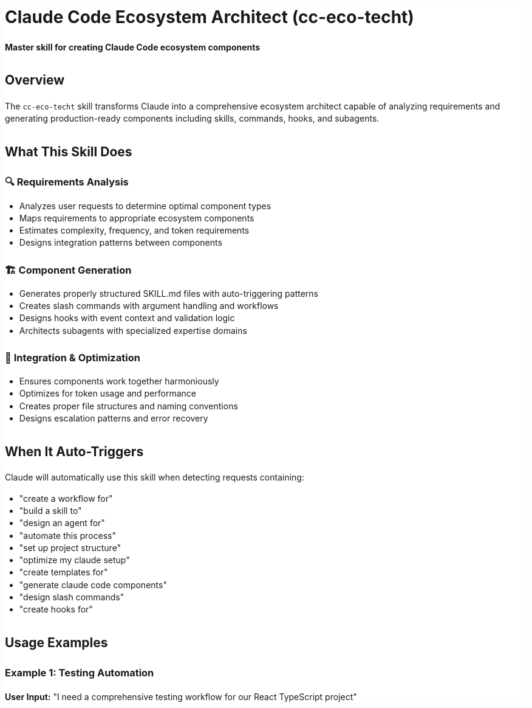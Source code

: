 # Claude Code Ecosystem Architect (cc-eco-techt)

**Master skill for creating Claude Code ecosystem components**

## Overview

The `cc-eco-techt` skill transforms Claude into a comprehensive ecosystem architect capable of analyzing requirements and generating production-ready components including skills, commands, hooks, and subagents.

## What This Skill Does

### 🔍 **Requirements Analysis**
- Analyzes user requests to determine optimal component types
- Maps requirements to appropriate ecosystem components
- Estimates complexity, frequency, and token requirements
- Designs integration patterns between components

### 🏗️ **Component Generation**
- Generates properly structured SKILL.md files with auto-triggering patterns
- Creates slash commands with argument handling and workflows
- Designs hooks with event context and validation logic
- Architects subagents with specialized expertise domains

### 🔗 **Integration & Optimization**
- Ensures components work together harmoniously
- Optimizes for token usage and performance
- Creates proper file structures and naming conventions
- Designs escalation patterns and error recovery

## When It Auto-Triggers

Claude will automatically use this skill when detecting requests containing:

- "create a workflow for"
- "build a skill to"
- "design an agent for"
- "automate this process"
- "set up project structure"
- "optimize my claude setup"
- "create templates for"
- "generate claude code components"
- "design slash commands"
- "create hooks for"

## Usage Examples

### Example 1: Testing Automation
**User Input:** "I need a comprehensive testing workflow for our React TypeScript project"
